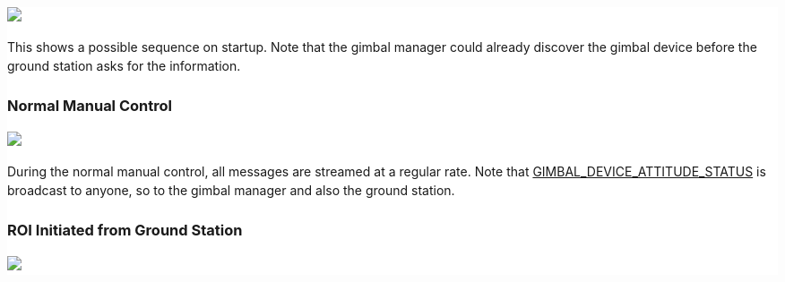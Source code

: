[![](https://mermaid.ink/img/eyJjb2RlIjoic2VxdWVuY2VEaWFncmFtXG4gICAgcGFydGljaXBhbnQgR3JvdW5kIFN0YXRpb25cbiAgICBwYXJ0aWNpcGFudCBHaW1iYWwgTWFuYWdlclxuICAgIHBhcnRpY2lwYW50IEdpbWJhbCBEZXZpY2VcbiAgICBHcm91bmQgU3RhdGlvbi0-PkdpbWJhbCBNYW5hZ2VyOiBDT01NQU5EX1JFUVVFU1RfTUVTU0FHRSAoR0lNQkFMX01BTkFHRVJfSU5GT1JNQVRJT04pXG4gICAgR2ltYmFsIE1hbmFnZXItPj5Hcm91bmQgU3RhdGlvbjogQ09NTUFORF9BQ0tcbiAgICBHaW1iYWwgTWFuYWdlci0-PkdpbWJhbCBEZXZpY2U6IENPTU1BTkRfUkVRVUVTVF9NRVNTQUdFIChHSU1CQUxfREVWSUNFX0lORk9STUFUSU9OKVxuICAgIEdpbWJhbCBEZXZpY2UtPj5HaW1iYWwgTWFuYWdlcjogQ09NTUFORF9BQ0tcbiAgICBHaW1iYWwgRGV2aWNlLT4-R2ltYmFsIE1hbmFnZXI6IEdJTUJBTF9ERVZJQ0VfSU5GT1JNQVRJT05cbiAgICBHaW1iYWwgTWFuYWdlci0-Pkdyb3VuZCBTdGF0aW9uOiBHSU1CQUxfTUFOQUdFUl9JTkZPUk1BVElPTlxuXG4iLCJtZXJtYWlkIjp7InRoZW1lIjoiZGVmYXVsdCJ9LCJ1cGRhdGVFZGl0b3IiOmZhbHNlfQ)](https://mermaid-js.github.io/mermaid-live-editor/#/edit/eyJjb2RlIjoic2VxdWVuY2VEaWFncmFtXG4gICAgcGFydGljaXBhbnQgR3JvdW5kIFN0YXRpb25cbiAgICBwYXJ0aWNpcGFudCBHaW1iYWwgTWFuYWdlclxuICAgIHBhcnRpY2lwYW50IEdpbWJhbCBEZXZpY2VcbiAgICBHcm91bmQgU3RhdGlvbi0-PkdpbWJhbCBNYW5hZ2VyOiBDT01NQU5EX1JFUVVFU1RfTUVTU0FHRSAoR0lNQkFMX01BTkFHRVJfSU5GT1JNQVRJT04pXG4gICAgR2ltYmFsIE1hbmFnZXItPj5Hcm91bmQgU3RhdGlvbjogQ09NTUFORF9BQ0tcbiAgICBHaW1iYWwgTWFuYWdlci0-PkdpbWJhbCBEZXZpY2U6IENPTU1BTkRfUkVRVUVTVF9NRVNTQUdFIChHSU1CQUxfREVWSUNFX0lORk9STUFUSU9OKVxuICAgIEdpbWJhbCBEZXZpY2UtPj5HaW1iYWwgTWFuYWdlcjogQ09NTUFORF9BQ0tcbiAgICBHaW1iYWwgRGV2aWNlLT4-R2ltYmFsIE1hbmFnZXI6IEdJTUJBTF9ERVZJQ0VfSU5GT1JNQVRJT05cbiAgICBHaW1iYWwgTWFuYWdlci0-Pkdyb3VuZCBTdGF0aW9uOiBHSU1CQUxfTUFOQUdFUl9JTkZPUk1BVElPTlxuXG4iLCJtZXJtYWlkIjp7InRoZW1lIjoiZGVmYXVsdCJ9LCJ1cGRhdGVFZGl0b3IiOmZhbHNlfQ)

This shows a possible sequence on startup. Note that the gimbal manager could already discover the gimbal device before the ground station asks for the information.

### Normal Manual Control




[![](https://mermaid.ink/img/eyJjb2RlIjoic2VxdWVuY2VEaWFncmFtXG4gICAgcGFydGljaXBhbnQgR3JvdW5kIFN0YXRpb25cbiAgICBwYXJ0aWNpcGFudCBHaW1iYWwgTWFuYWdlclxuICAgIHBhcnRpY2lwYW50IEdpbWJhbCBEZXZpY2VcbiAgICBHcm91bmQgU3RhdGlvbi0-PkdpbWJhbCBNYW5hZ2VyOiBHSU1CQUxfTUFOQUdFUl9TRVRfQVRUSVRVREUgKHN0cmVhbSlcbiAgICBHaW1iYWwgTWFuYWdlci0-PkdpbWJhbCBEZXZpY2U6IEdJTUJBTF9ERVZJQ0VfU0VUX0FUVElUVURFIChzdHJlYW0pXG4gICAgR2ltYmFsIERldmljZS0-PkdpbWJhbCBNYW5hZ2VyOiBHSU1CQUxfREVWSUNFX0FUVElUVURFX1NUQVRVUyAoc3RyZWFtKVxuICAgIEdpbWJhbCBEZXZpY2UtPj5Hcm91bmQgU3RhdGlvbjogR0lNQkFMX0RFVklDRV9BVFRJVFVERV9TVEFUVVMgKHN0cmVhbSkiLCJtZXJtYWlkIjp7InRoZW1lIjoiZGVmYXVsdCJ9LCJ1cGRhdGVFZGl0b3IiOmZhbHNlfQ)](https://mermaid-js.github.io/mermaid-live-editor/#/edit/eyJjb2RlIjoic2VxdWVuY2VEaWFncmFtXG4gICAgcGFydGljaXBhbnQgR3JvdW5kIFN0YXRpb25cbiAgICBwYXJ0aWNpcGFudCBHaW1iYWwgTWFuYWdlclxuICAgIHBhcnRpY2lwYW50IEdpbWJhbCBEZXZpY2VcbiAgICBHcm91bmQgU3RhdGlvbi0-PkdpbWJhbCBNYW5hZ2VyOiBHSU1CQUxfTUFOQUdFUl9TRVRfQVRUSVRVREUgKHN0cmVhbSlcbiAgICBHaW1iYWwgTWFuYWdlci0-PkdpbWJhbCBEZXZpY2U6IEdJTUJBTF9ERVZJQ0VfU0VUX0FUVElUVURFIChzdHJlYW0pXG4gICAgR2ltYmFsIERldmljZS0-PkdpbWJhbCBNYW5hZ2VyOiBHSU1CQUxfREVWSUNFX0FUVElUVURFX1NUQVRVUyAoc3RyZWFtKVxuICAgIEdpbWJhbCBEZXZpY2UtPj5Hcm91bmQgU3RhdGlvbjogR0lNQkFMX0RFVklDRV9BVFRJVFVERV9TVEFUVVMgKHN0cmVhbSkiLCJtZXJtYWlkIjp7InRoZW1lIjoiZGVmYXVsdCJ9LCJ1cGRhdGVFZGl0b3IiOmZhbHNlfQ)

During the normal manual control, all messages are streamed at a regular rate. Note that [GIMBAL_DEVICE_ATTITUDE_STATUS](#GIMBAL_DEVICE_ATTITUDE_STATUS) is broadcast to anyone, so to the gimbal manager and also the ground station.

### ROI Initiated from Ground Station




[![](https://mermaid.ink/img/eyJjb2RlIjoic2VxdWVuY2VEaWFncmFtXG4gICAgcGFydGljaXBhbnQgR3JvdW5kIFN0YXRpb25cbiAgICBwYXJ0aWNpcGFudCBHaW1iYWwgTWFuYWdlclxuICAgIHBhcnRpY2lwYW50IEdpbWJhbCBEZXZpY2VcbiAgICBHcm91bmQgU3RhdGlvbi0-PkdpbWJhbCBNYW5hZ2VyOiBNQVZfQ01EX0RPX1NFVF9ST0lfTE9DQVRJT05cbiAgICBHaW1iYWwgTWFuYWdlci0-Pkdyb3VuZCBTdGF0aW9uOiBDT01NQU5EX0FDS1xuICAgIEdpbWJhbCBNYW5hZ2VyLT4-R2ltYmFsIERldmljZTogR0lNQkFMX0RFVklDRV9TRVRfQVRUSVRVREUgKHN0cmVhbSlcbiAgICBHaW1iYWwgRGV2aWNlLT4-R2ltYmFsIE1hbmFnZXI6IEdJTUJBTF9ERVZJQ0VfQVRUSVRVREVfU1RBVFVTIChzdHJlYW0pXG4gICAgR2ltYmFsIERldmljZS0-Pkdyb3VuZCBTdGF0aW9uOiBHSU1CQUxfREVWSUNFX0FUVElUVURFX1NUQVRVUyAoc3RyZWFtKVxuICAgIEdyb3VuZCBTdGF0aW9uLT4-R2ltYmFsIE1hbmFnZXI6IE1BVl9DTURfRE9fU0VUX1JPSV9OT05FXG4gICAgR2ltYmFsIE1hbmFnZXItPj5Hcm91bmQgU3RhdGlvbjogQ09NTUFORF9BQ0siLCJtZXJtYWlkIjp7InRoZW1lIjoiZGVmYXVsdCJ9LCJ1cGRhdGVFZGl0b3IiOmZhbHNlfQ)](https://mermaid-js.github.io/mermaid-live-editor/#/edit/eyJjb2RlIjoic2VxdWVuY2VEaWFncmFtXG4gICAgcGFydGljaXBhbnQgR3JvdW5kIFN0YXRpb25cbiAgICBwYXJ0aWNpcGFudCBHaW1iYWwgTWFuYWdlclxuICAgIHBhcnRpY2lwYW50IEdpbWJhbCBEZXZpY2VcbiAgICBHcm91bmQgU3RhdGlvbi0-PkdpbWJhbCBNYW5hZ2VyOiBNQVZfQ01EX0RPX1NFVF9ST0lfTE9DQVRJT05cbiAgICBHaW1iYWwgTWFuYWdlci0-Pkdyb3VuZCBTdGF0aW9uOiBDT01NQU5EX0FDS1xuICAgIEdpbWJhbCBNYW5hZ2VyLT4-R2ltYmFsIERldmljZTogR0lNQkFMX0RFVklDRV9TRVRfQVRUSVRVREUgKHN0cmVhbSlcbiAgICBHaW1iYWwgRGV2aWNlLT4-R2ltYmFsIE1hbmFnZXI6IEdJTUJBTF9ERVZJQ0VfQVRUSVRVREVfU1RBVFVTIChzdHJlYW0pXG4gICAgR2ltYmFsIERldmljZS0-Pkdyb3VuZCBTdGF0aW9uOiBHSU1CQUxfREVWSUNFX0FUVElUVURFX1NUQVRVUyAoc3RyZWFtKVxuICAgIEdyb3VuZCBTdGF0aW9uLT4-R2ltYmFsIE1hbmFnZXI6IE1BVl9DTURfRE9fU0VUX1JPSV9OT05FXG4gICAgR2ltYmFsIE1hbmFnZXItPj5Hcm91bmQgU3RhdGlvbjogQ09NTUFORF9BQ0siLCJtZXJtYWlkIjp7InRoZW1lIjoiZGVmYXVsdCJ9LCJ1cGRhdGVFZGl0b3IiOmZhbHNlfQ)